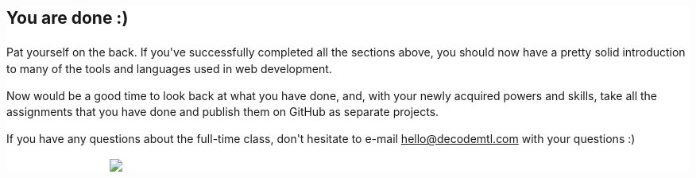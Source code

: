 <section class="prep-section prep-section__finished prep-section__last">
<div class="section-content">

## You are done :)

Pat yourself on the back. If you've successfully completed all the sections above, you should now have a pretty solid introduction to many of the tools and languages used in web development.

Now would be a good time to look back at what you have done, and, with your newly acquired powers and skills, take all the assignments that you have done and publish them on GitHub as separate projects.

If you have any questions about the full-time class, don't hesitate to e-mail [hello@decodemtl.com](mailto:hello@decodemtl.com) with your questions :)

<img style="display: block; margin: 1em auto; width: 100%; max-width: 600px" src="/assets/images/kitty-hi5.jpg">

</div>
</section>
